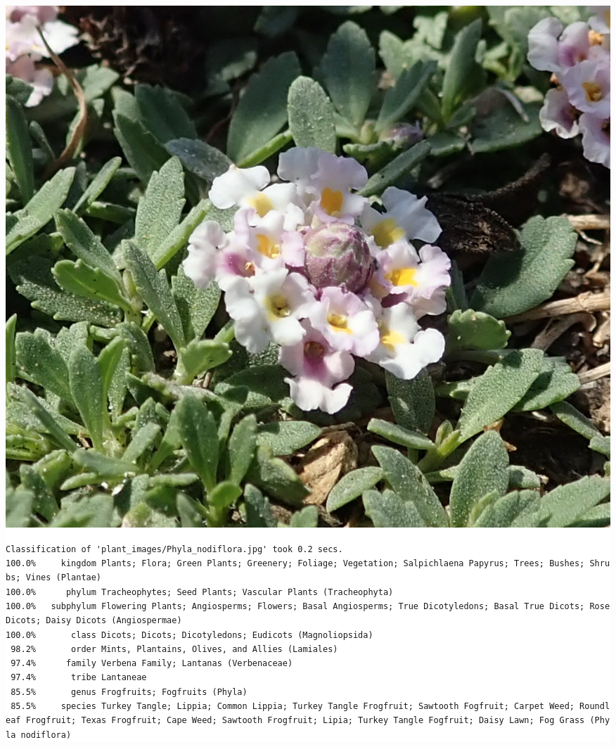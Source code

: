 ![Phyla_nodiflora.jpg](/plant_images/Phyla_nodiflora.jpg)

```
Classification of 'plant_images/Phyla_nodiflora.jpg' took 0.2 secs.
100.0%     kingdom Plants; Flora; Green Plants; Greenery; Foliage; Vegetation; Salpichlaena Papyrus; Trees; Bushes; Shrubs; Vines (Plantae)
100.0%      phylum Tracheophytes; Seed Plants; Vascular Plants (Tracheophyta)
100.0%   subphylum Flowering Plants; Angiosperms; Flowers; Basal Angiosperms; True Dicotyledons; Basal True Dicots; Rose Dicots; Daisy Dicots (Angiospermae)
100.0%       class Dicots; Dicots; Dicotyledons; Eudicots (Magnoliopsida)
 98.2%       order Mints, Plantains, Olives, and Allies (Lamiales)
 97.4%      family Verbena Family; Lantanas (Verbenaceae)
 97.4%       tribe Lantaneae
 85.5%       genus Frogfruits; Fogfruits (Phyla)
 85.5%     species Turkey Tangle; Lippia; Common Lippia; Turkey Tangle Frogfruit; Sawtooth Fogfruit; Carpet Weed; Roundleaf Frogfruit; Texas Frogfruit; Cape Weed; Sawtooth Frogfruit; Lipia; Turkey Tangle Fogfruit; Daisy Lawn; Fog Grass (Phyla nodiflora)
```

